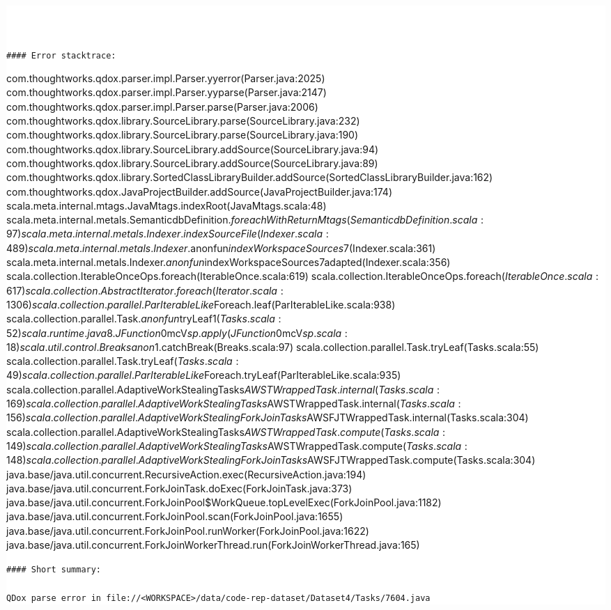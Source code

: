 ```



#### Error stacktrace:

```
com.thoughtworks.qdox.parser.impl.Parser.yyerror(Parser.java:2025)
	com.thoughtworks.qdox.parser.impl.Parser.yyparse(Parser.java:2147)
	com.thoughtworks.qdox.parser.impl.Parser.parse(Parser.java:2006)
	com.thoughtworks.qdox.library.SourceLibrary.parse(SourceLibrary.java:232)
	com.thoughtworks.qdox.library.SourceLibrary.parse(SourceLibrary.java:190)
	com.thoughtworks.qdox.library.SourceLibrary.addSource(SourceLibrary.java:94)
	com.thoughtworks.qdox.library.SourceLibrary.addSource(SourceLibrary.java:89)
	com.thoughtworks.qdox.library.SortedClassLibraryBuilder.addSource(SortedClassLibraryBuilder.java:162)
	com.thoughtworks.qdox.JavaProjectBuilder.addSource(JavaProjectBuilder.java:174)
	scala.meta.internal.mtags.JavaMtags.indexRoot(JavaMtags.scala:48)
	scala.meta.internal.metals.SemanticdbDefinition$.foreachWithReturnMtags(SemanticdbDefinition.scala:97)
	scala.meta.internal.metals.Indexer.indexSourceFile(Indexer.scala:489)
	scala.meta.internal.metals.Indexer.$anonfun$indexWorkspaceSources$7(Indexer.scala:361)
	scala.meta.internal.metals.Indexer.$anonfun$indexWorkspaceSources$7$adapted(Indexer.scala:356)
	scala.collection.IterableOnceOps.foreach(IterableOnce.scala:619)
	scala.collection.IterableOnceOps.foreach$(IterableOnce.scala:617)
	scala.collection.AbstractIterator.foreach(Iterator.scala:1306)
	scala.collection.parallel.ParIterableLike$Foreach.leaf(ParIterableLike.scala:938)
	scala.collection.parallel.Task.$anonfun$tryLeaf$1(Tasks.scala:52)
	scala.runtime.java8.JFunction0$mcV$sp.apply(JFunction0$mcV$sp.scala:18)
	scala.util.control.Breaks$$anon$1.catchBreak(Breaks.scala:97)
	scala.collection.parallel.Task.tryLeaf(Tasks.scala:55)
	scala.collection.parallel.Task.tryLeaf$(Tasks.scala:49)
	scala.collection.parallel.ParIterableLike$Foreach.tryLeaf(ParIterableLike.scala:935)
	scala.collection.parallel.AdaptiveWorkStealingTasks$AWSTWrappedTask.internal(Tasks.scala:169)
	scala.collection.parallel.AdaptiveWorkStealingTasks$AWSTWrappedTask.internal$(Tasks.scala:156)
	scala.collection.parallel.AdaptiveWorkStealingForkJoinTasks$AWSFJTWrappedTask.internal(Tasks.scala:304)
	scala.collection.parallel.AdaptiveWorkStealingTasks$AWSTWrappedTask.compute(Tasks.scala:149)
	scala.collection.parallel.AdaptiveWorkStealingTasks$AWSTWrappedTask.compute$(Tasks.scala:148)
	scala.collection.parallel.AdaptiveWorkStealingForkJoinTasks$AWSFJTWrappedTask.compute(Tasks.scala:304)
	java.base/java.util.concurrent.RecursiveAction.exec(RecursiveAction.java:194)
	java.base/java.util.concurrent.ForkJoinTask.doExec(ForkJoinTask.java:373)
	java.base/java.util.concurrent.ForkJoinPool$WorkQueue.topLevelExec(ForkJoinPool.java:1182)
	java.base/java.util.concurrent.ForkJoinPool.scan(ForkJoinPool.java:1655)
	java.base/java.util.concurrent.ForkJoinPool.runWorker(ForkJoinPool.java:1622)
	java.base/java.util.concurrent.ForkJoinWorkerThread.run(ForkJoinWorkerThread.java:165)
```
#### Short summary: 

QDox parse error in file://<WORKSPACE>/data/code-rep-dataset/Dataset4/Tasks/7604.java